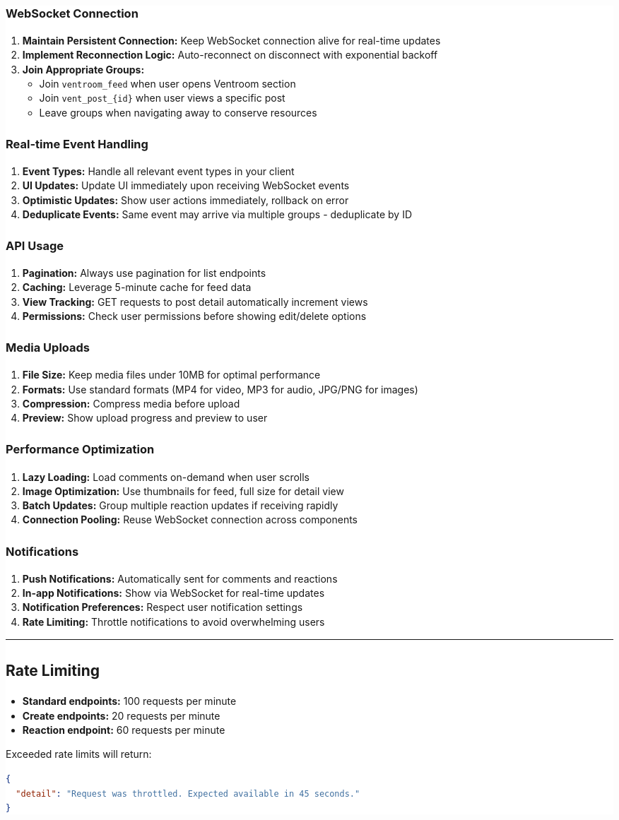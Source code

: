 ### WebSocket Connection

1. **Maintain Persistent Connection:** Keep WebSocket connection alive for real-time updates
2. **Implement Reconnection Logic:** Auto-reconnect on disconnect with exponential backoff
3. **Join Appropriate Groups:**
   - Join `ventroom_feed` when user opens Ventroom section
   - Join `vent_post_{id}` when user views a specific post
   - Leave groups when navigating away to conserve resources

### Real-time Event Handling

1. **Event Types:** Handle all relevant event types in your client
2. **UI Updates:** Update UI immediately upon receiving WebSocket events
3. **Optimistic Updates:** Show user actions immediately, rollback on error
4. **Deduplicate Events:** Same event may arrive via multiple groups - deduplicate by ID

### API Usage

1. **Pagination:** Always use pagination for list endpoints
2. **Caching:** Leverage 5-minute cache for feed data
3. **View Tracking:** GET requests to post detail automatically increment views
4. **Permissions:** Check user permissions before showing edit/delete options

### Media Uploads

1. **File Size:** Keep media files under 10MB for optimal performance
2. **Formats:** Use standard formats (MP4 for video, MP3 for audio, JPG/PNG for images)
3. **Compression:** Compress media before upload
4. **Preview:** Show upload progress and preview to user

### Performance Optimization

1. **Lazy Loading:** Load comments on-demand when user scrolls
2. **Image Optimization:** Use thumbnails for feed, full size for detail view
3. **Batch Updates:** Group multiple reaction updates if receiving rapidly
4. **Connection Pooling:** Reuse WebSocket connection across components

### Notifications

1. **Push Notifications:** Automatically sent for comments and reactions
2. **In-app Notifications:** Show via WebSocket for real-time updates
3. **Notification Preferences:** Respect user notification settings
4. **Rate Limiting:** Throttle notifications to avoid overwhelming users

---
## Rate Limiting

- **Standard endpoints:** 100 requests per minute
- **Create endpoints:** 20 requests per minute
- **Reaction endpoint:** 60 requests per minute

Exceeded rate limits will return:
```json
{
  "detail": "Request was throttled. Expected available in 45 seconds."
}
```
